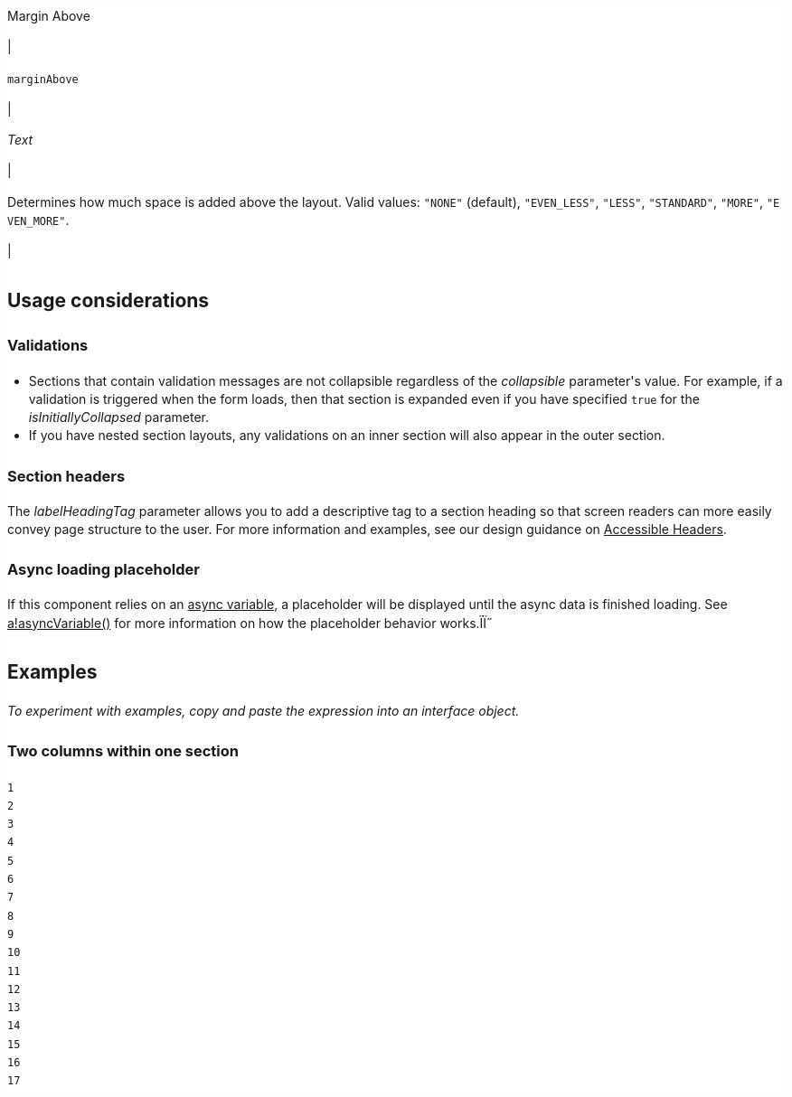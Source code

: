 Margin Above

 |

`marginAbove`

 |

_Text_

 |

Determines how much space is added above the layout. Valid values: `"NONE"` (default), `"EVEN_LESS"`, `"LESS"`, `"STANDARD"`, `"MORE"`, `"EVEN_MORE"`.

 |

## Usage considerations

### Validations

-   Sections that contain validation messages are not collapsible regardless of the _collapsible_ parameter's value. For example, if a validation is triggered when the form loads, then that section is expanded even if you have specified `true` for the _isInitiallyCollapsed_ parameter.
-   If you have nested section layouts, any validations on an inner section will also appear in the outer section.

### Section headers

The _labelHeadingTag_ parameter allows you to add a descriptive tag to a section heading so that screen readers can more easily convey page structure to the user. For more information and examples, see our design guidance on [Accessible Headers](sail/ux-accessibility.html#use-accessible-headers).

### Async loading placeholder

If this component relies on an [async variable](async_loading.html#create-an-async-variable-using-the-aasyncvariable-function), a placeholder will be displayed until the async data is finished loading. See [a!asyncVariable()](fnc_evaluation_a_asyncvariable.html#placeholder-behavior) for more information on how the placeholder behavior works.ÏÏ˝

## Examples

_To experiment with examples, copy and paste the expression into an interface object._

### Two columns within one section

```
1
2
3
4
5
6
7
8
9
10
11
12
13
14
15
16
17
```
